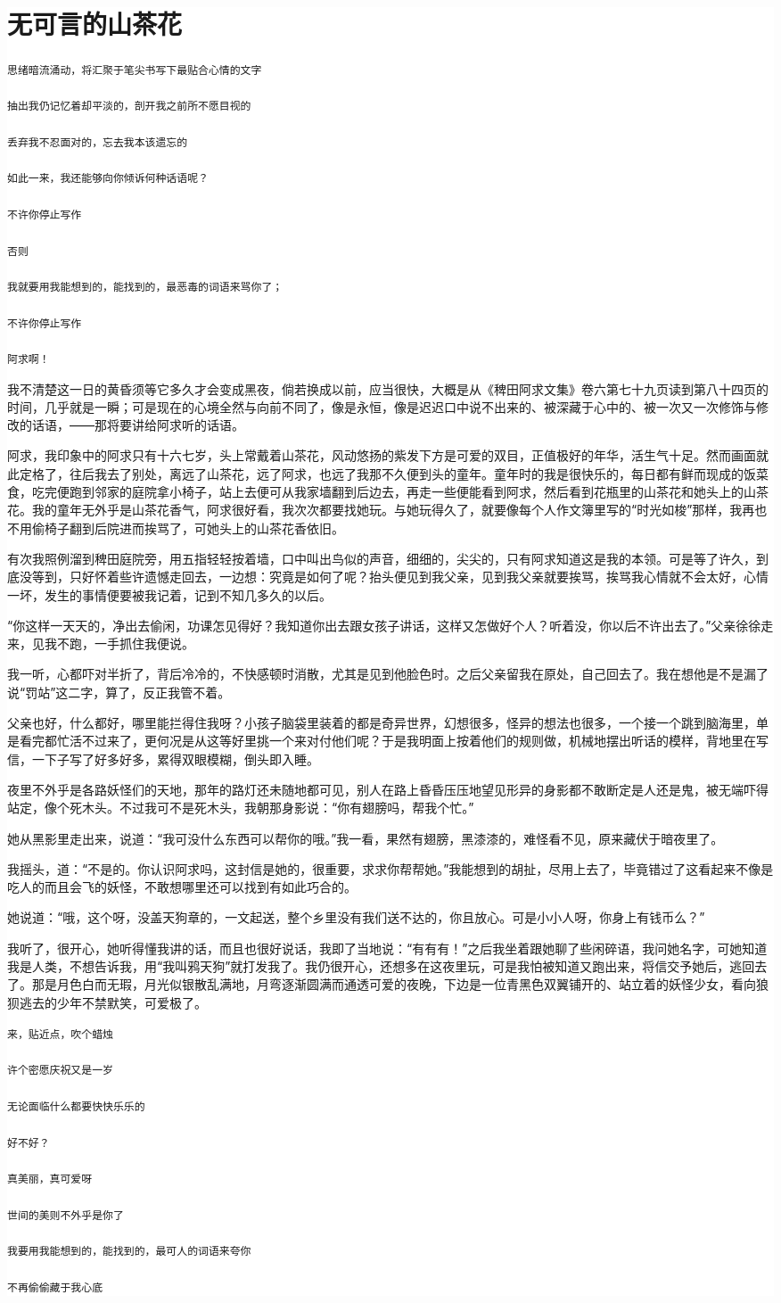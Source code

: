 # 无可言的山茶花

```
思绪暗流涌动，将汇聚于笔尖书写下最贴合心情的文字

抽出我仍记忆着却平淡的，剖开我之前所不愿目视的

丢弃我不忍面对的，忘去我本该遗忘的

如此一来，我还能够向你倾诉何种话语呢？

不许你停止写作

否则

我就要用我能想到的，能找到的，最恶毒的词语来骂你了；

不许你停止写作

阿求啊！
```

我不清楚这一日的黄昏须等它多久才会变成黑夜，倘若换成以前，应当很快，大概是从《稗田阿求文集》卷六第七十九页读到第八十四页的时间，几乎就是一瞬；可是现在的心境全然与向前不同了，像是永恒，像是迟迟口中说不出来的、被深藏于心中的、被一次又一次修饰与修改的话语，——那将要讲给阿求听的话语。

阿求，我印象中的阿求只有十六七岁，头上常戴着山茶花，风动悠扬的紫发下方是可爱的双目，正值极好的年华，活生气十足。然而画面就此定格了，往后我去了别处，离远了山茶花，远了阿求，也远了我那不久便到头的童年。童年时的我是很快乐的，每日都有鲜而现成的饭菜食，吃完便跑到邻家的庭院拿小椅子，站上去便可从我家墙翻到后边去，再走一些便能看到阿求，然后看到花瓶里的山茶花和她头上的山茶花。我的童年无外乎是山茶花香气，阿求很好看，我次次都要找她玩。与她玩得久了，就要像每个人作文簿里写的“时光如梭”那样，我再也不用偷椅子翻到后院进而挨骂了，可她头上的山茶花香依旧。

有次我照例溜到稗田庭院旁，用五指轻轻按着墙，口中叫出鸟似的声音，细细的，尖尖的，只有阿求知道这是我的本领。可是等了许久，到底没等到，只好怀着些许遗憾走回去，一边想：究竟是如何了呢？抬头便见到我父亲，见到我父亲就要挨骂，挨骂我心情就不会太好，心情一坏，发生的事情便要被我记着，记到不知几多久的以后。

“你这样一天天的，净出去偷闲，功课怎见得好？我知道你出去跟女孩子讲话，这样又怎做好个人？听着没，你以后不许出去了。”父亲徐徐走来，见我不跑，一手抓住我便说。

我一听，心都吓对半折了，背后冷冷的，不快感顿时消散，尤其是见到他脸色时。之后父亲留我在原处，自己回去了。我在想他是不是漏了说“罚站”这二字，算了，反正我管不着。

父亲也好，什么都好，哪里能拦得住我呀？小孩子脑袋里装着的都是奇异世界，幻想很多，怪异的想法也很多，一个接一个跳到脑海里，单是看完都忙活不过来了，更何况是从这等好里挑一个来对付他们呢？于是我明面上按着他们的规则做，机械地摆出听话的模样，背地里在写信，一下子写了好多好多，累得双眼模糊，倒头即入睡。

夜里不外乎是各路妖怪们的天地，那年的路灯还未随地都可见，别人在路上昏昏压压地望见形异的身影都不敢断定是人还是鬼，被无端吓得站定，像个死木头。不过我可不是死木头，我朝那身影说：“你有翅膀吗，帮我个忙。”

她从黑影里走出来，说道：“我可没什么东西可以帮你的哦。”我一看，果然有翅膀，黑漆漆的，难怪看不见，原来藏伏于暗夜里了。

我摇头，道：“不是的。你认识阿求吗，这封信是她的，很重要，求求你帮帮她。”我能想到的胡扯，尽用上去了，毕竟错过了这看起来不像是吃人的而且会飞的妖怪，不敢想哪里还可以找到有如此巧合的。

她说道：“哦，这个呀，没盖天狗章的，一文起送，整个乡里没有我们送不达的，你且放心。可是小小人呀，你身上有钱币么？”

我听了，很开心，她听得懂我讲的话，而且也很好说话，我即了当地说：“有有有！”之后我坐着跟她聊了些闲碎语，我问她名字，可她知道我是人类，不想告诉我，用“我叫鸦天狗”就打发我了。我仍很开心，还想多在这夜里玩，可是我怕被知道又跑出来，将信交予她后，逃回去了。那是月色白而无瑕，月光似银散乱满地，月弯逐渐圆满而通透可爱的夜晚，下边是一位青黑色双翼铺开的、站立着的妖怪少女，看向狼狈逃去的少年不禁默笑，可爱极了。

```
来，贴近点，吹个蜡烛

许个密愿庆祝又是一岁

无论面临什么都要快快乐乐的

好不好？

真美丽，真可爱呀

世间的美则不外乎是你了

我要用我能想到的，能找到的，最可人的词语来夸你

不再偷偷藏于我心底
```